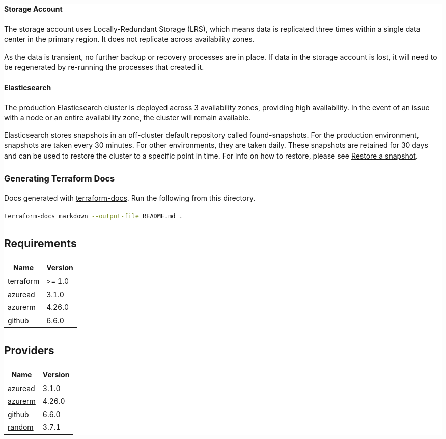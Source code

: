 #### Storage Account

The storage account uses Locally-Redundant Storage (LRS), which means data is replicated three times within a single data center in the primary region. It does not replicate across availability zones.

As the data is transient, no further backup or recovery processes are in place. If data in the storage account is lost, it will need to be regenerated by re-running the processes that created it.

#### Elasticsearch

The production Elasticsearch cluster is deployed across 3 availability zones, providing high availability. In the event of an issue with a node or an entire availability zone, the cluster will remain available.

Elasticsearch stores snapshots in an off-cluster default repository called found-snapshots. For the production environment, snapshots are taken every 30 minutes. For other environments, they are taken daily. These snapshots are retained for 30 days and can be used to restore the cluster to a specific point in time. For info on how to restore, please see [Restore a snapshot](https://www.elastic.co/docs/deploy-manage/tools/snapshot-and-restore/restore-snapshot).

### Generating Terraform Docs

Docs generated with [terraform-docs](github.com/terraform-docs/terraform-docs). Run the following from this directory.

```sh
terraform-docs markdown --output-file README.md .
```



## Requirements

| Name                                                                     | Version |
| ------------------------------------------------------------------------ | ------- |
| <a name="requirement_terraform"></a> [terraform](#requirement_terraform) | >= 1.0  |
| <a name="requirement_azuread"></a> [azuread](#requirement_azuread)       | 3.1.0   |
| <a name="requirement_azurerm"></a> [azurerm](#requirement_azurerm)       | 4.26.0  |
| <a name="requirement_github"></a> [github](#requirement_github)          | 6.6.0   |

## Providers

| Name                                                         | Version |
| ------------------------------------------------------------ | ------- |
| <a name="provider_azuread"></a> [azuread](#provider_azuread) | 3.1.0   |
| <a name="provider_azurerm"></a> [azurerm](#provider_azurerm) | 4.26.0  |
| <a name="provider_github"></a> [github](#provider_github)    | 6.6.0   |
| <a name="provider_random"></a> [random](#provider_random)    | 3.7.1   |

